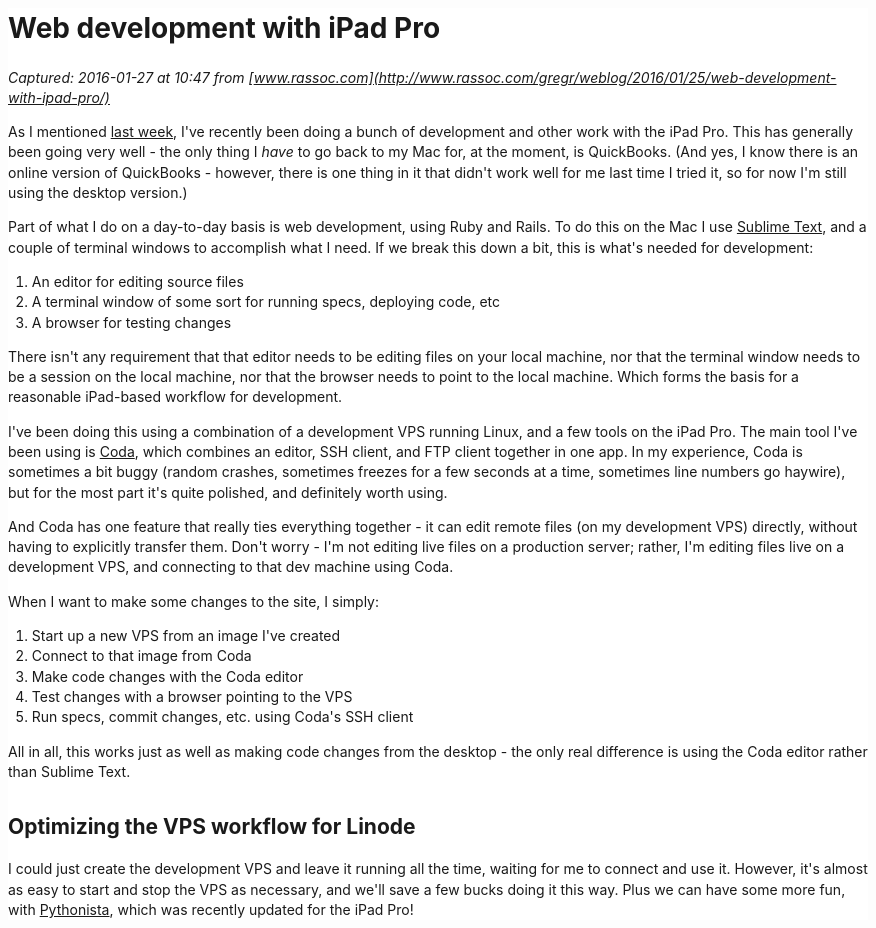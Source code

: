 # Web development with iPad Pro

_Captured: 2016-01-27 at 10:47 from [www.rassoc.com](http://www.rassoc.com/gregr/weblog/2016/01/25/web-development-with-ipad-pro/)_

As I mentioned [last week](http://www.rassoc.com/gregr/weblog/2016/01/15/using-working-copy-with-1writer-on-ipad-pro/), I've recently been doing a bunch of development and other work with the iPad Pro. This has generally been going very well - the only thing I _have_ to go back to my Mac for, at the moment, is QuickBooks. (And yes, I know there is an online version of QuickBooks - however, there is one thing in it that didn't work well for me last time I tried it, so for now I'm still using the desktop version.)

Part of what I do on a day-to-day basis is web development, using Ruby and Rails. To do this on the Mac I use [Sublime Text](http://www.sublimetext.com/3), and a couple of terminal windows to accomplish what I need. If we break this down a bit, this is what's needed for development:

  1. An editor for editing source files
  2. A terminal window of some sort for running specs, deploying code, etc
  3. A browser for testing changes

There isn't any requirement that that editor needs to be editing files on your local machine, nor that the terminal window needs to be a session on the local machine, nor that the browser needs to point to the local machine. Which forms the basis for a reasonable iPad-based workflow for development.

I've been doing this using a combination of a development VPS running Linux, and a few tools on the iPad Pro. The main tool I've been using is [Coda](https://appsto.re/us/5KZ2D), which combines an editor, SSH client, and FTP client together in one app. In my experience, Coda is sometimes a bit buggy (random crashes, sometimes freezes for a few seconds at a time, sometimes line numbers go haywire), but for the most part it's quite polished, and definitely worth using.

And Coda has one feature that really ties everything together - it can edit remote files (on my development VPS) directly, without having to explicitly transfer them. Don't worry - I'm not editing live files on a production server; rather, I'm editing files live on a development VPS, and connecting to that dev machine using Coda.

When I want to make some changes to the site, I simply:

  1. Start up a new VPS from an image I've created
  2. Connect to that image from Coda
  3. Make code changes with the Coda editor
  4. Test changes with a browser pointing to the VPS
  5. Run specs, commit changes, etc. using Coda's SSH client

All in all, this works just as well as making code changes from the desktop - the only real difference is using the Coda editor rather than Sublime Text.

## Optimizing the VPS workflow for Linode

I could just create the development VPS and leave it running all the time, waiting for me to connect and use it. However, it's almost as easy to start and stop the VPS as necessary, and we'll save a few bucks doing it this way. Plus we can have some more fun, with [Pythonista](https://appsto.re/us/P0xGF), which was recently updated for the iPad Pro!
